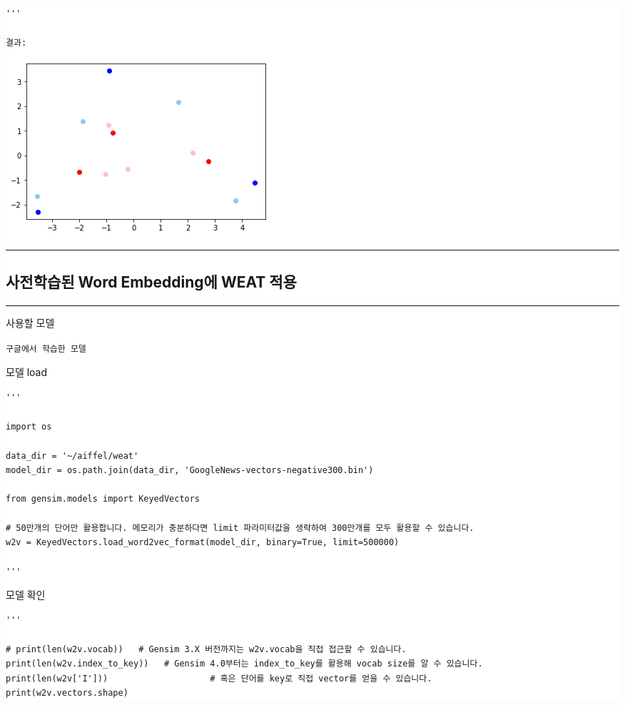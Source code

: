 	'''

	결과:

![image](./d.png)

---

## 사전학습된 Word Embedding에 WEAT 적용

---

사용할 모델

	구글에서 학습한 모델

모델 load

	'''

	import os

	data_dir = '~/aiffel/weat' 
	model_dir = os.path.join(data_dir, 'GoogleNews-vectors-negative300.bin')

	from gensim.models import KeyedVectors

	# 50만개의 단어만 활용합니다. 메모리가 충분하다면 limit 파라미터값을 생략하여 300만개를 모두 활용할 수 있습니다. 
	w2v = KeyedVectors.load_word2vec_format(model_dir, binary=True, limit=500000)

	'''

모델 확인

	'''

	# print(len(w2v.vocab))   # Gensim 3.X 버전까지는 w2v.vocab을 직접 접근할 수 있습니다. 
	print(len(w2v.index_to_key))   # Gensim 4.0부터는 index_to_key를 활용해 vocab size를 알 수 있습니다. 
	print(len(w2v['I']))                    # 혹은 단어를 key로 직접 vector를 얻을 수 있습니다. 
	print(w2v.vectors.shape)
